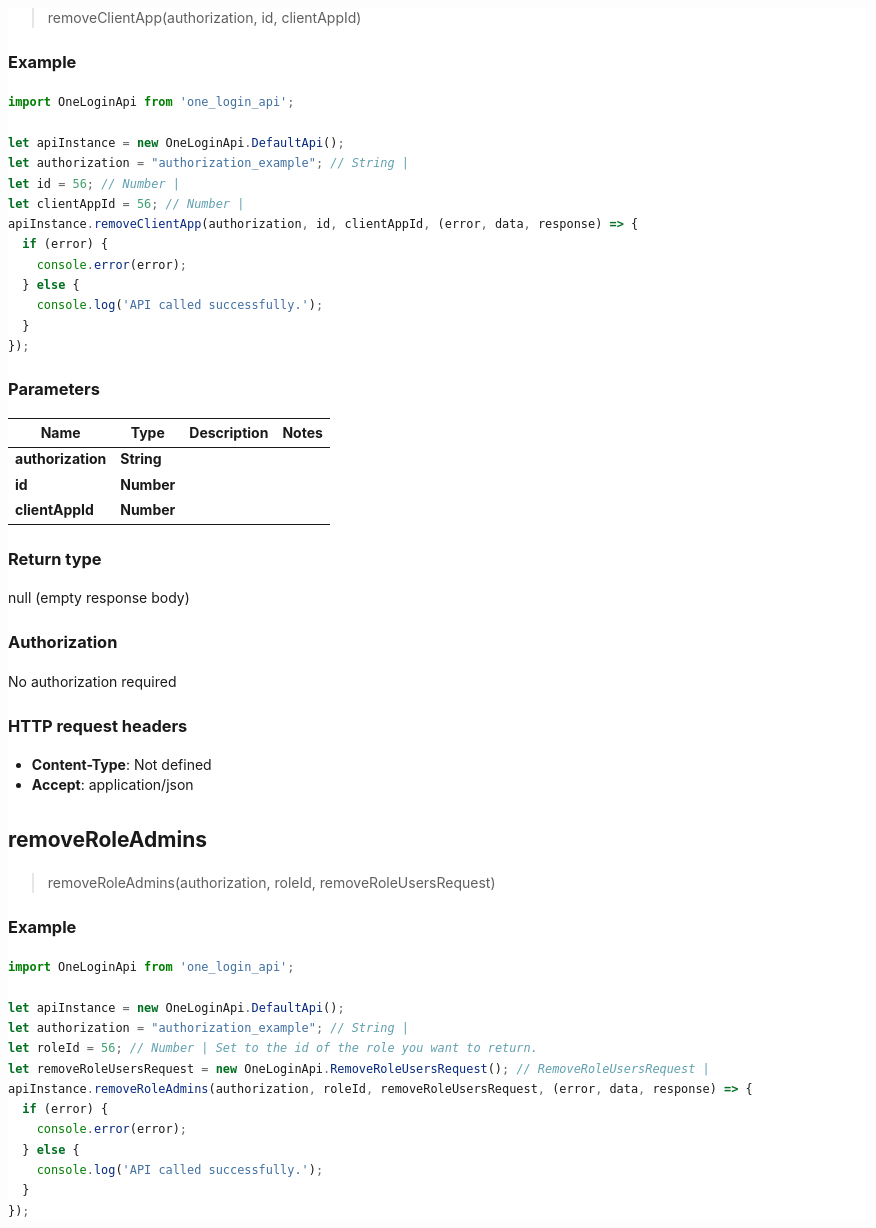 > removeClientApp(authorization, id, clientAppId)



### Example

```javascript
import OneLoginApi from 'one_login_api';

let apiInstance = new OneLoginApi.DefaultApi();
let authorization = "authorization_example"; // String | 
let id = 56; // Number | 
let clientAppId = 56; // Number | 
apiInstance.removeClientApp(authorization, id, clientAppId, (error, data, response) => {
  if (error) {
    console.error(error);
  } else {
    console.log('API called successfully.');
  }
});
```

### Parameters


Name | Type | Description  | Notes
------------- | ------------- | ------------- | -------------
 **authorization** | **String**|  | 
 **id** | **Number**|  | 
 **clientAppId** | **Number**|  | 

### Return type

null (empty response body)

### Authorization

No authorization required

### HTTP request headers

- **Content-Type**: Not defined
- **Accept**: application/json


## removeRoleAdmins

> removeRoleAdmins(authorization, roleId, removeRoleUsersRequest)



### Example

```javascript
import OneLoginApi from 'one_login_api';

let apiInstance = new OneLoginApi.DefaultApi();
let authorization = "authorization_example"; // String | 
let roleId = 56; // Number | Set to the id of the role you want to return.
let removeRoleUsersRequest = new OneLoginApi.RemoveRoleUsersRequest(); // RemoveRoleUsersRequest | 
apiInstance.removeRoleAdmins(authorization, roleId, removeRoleUsersRequest, (error, data, response) => {
  if (error) {
    console.error(error);
  } else {
    console.log('API called successfully.');
  }
});
```
